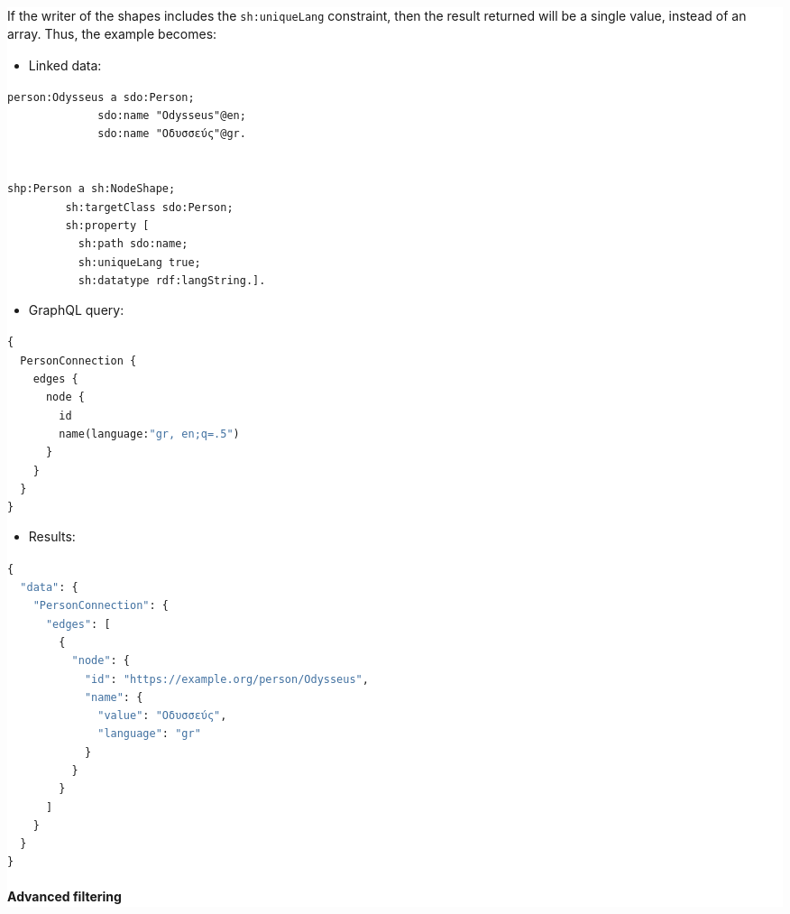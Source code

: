 If the writer of the shapes includes the `sh:uniqueLang` constraint, then the result returned will be a single value, instead of an array.
Thus, the example becomes:
- Linked data:
```turtle
person:Odysseus a sdo:Person;
              sdo:name "Odysseus"@en;
              sdo:name "Οδυσσεύς"@gr.


shp:Person a sh:NodeShape;
         sh:targetClass sdo:Person;
         sh:property [ 
           sh:path sdo:name;
           sh:uniqueLang true; 
           sh:datatype rdf:langString.].
```
- GraphQL query:
```graphql
{
  PersonConnection {
    edges {
      node {
        id
        name(language:"gr, en;q=.5")
      }
    }
  }
}
```
- Results:
```graphql
{
  "data": {
    "PersonConnection": {
      "edges": [
        {
          "node": {
            "id": "https://example.org/person/Odysseus",
            "name": {
              "value": "Οδυσσεύς",
              "language": "gr"
            }
          }
        }
      ]
    }
  }
}
```
#### Advanced filtering
